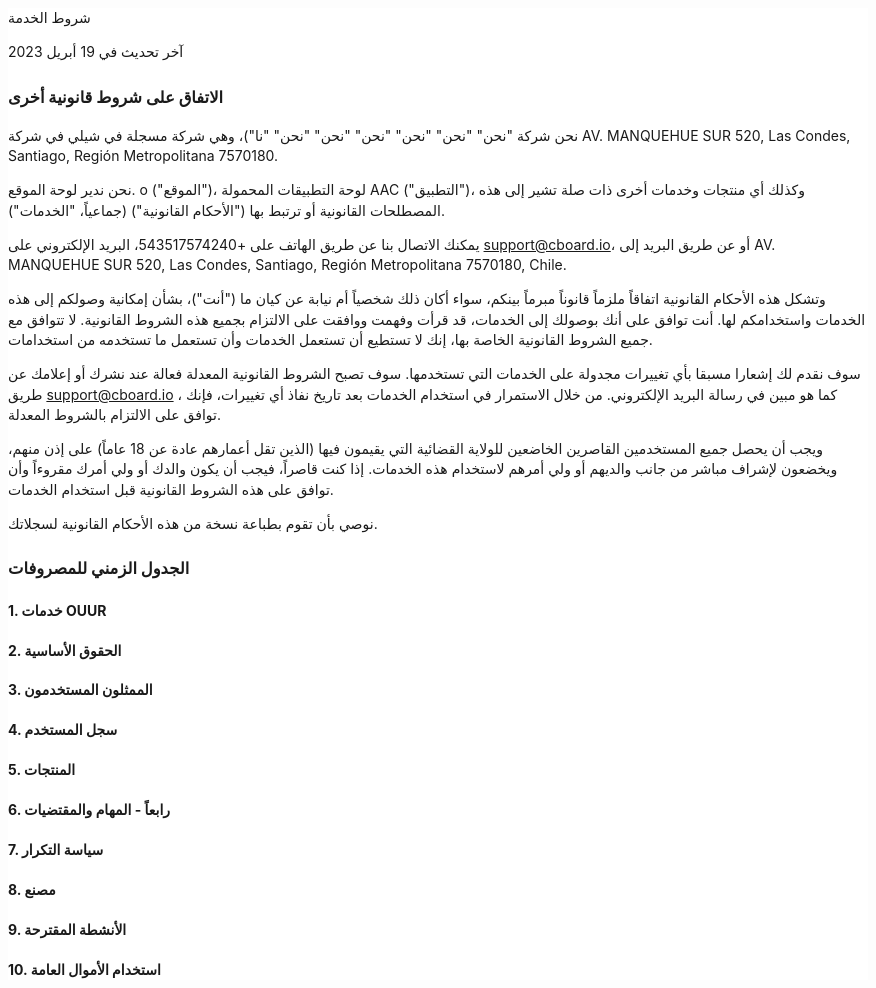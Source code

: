 شروط الخدمة

آخر تحديث في 19 أبريل 2023

### الاتفاق على شروط قانونية أخرى

نحن شركة "نحن" "نحن" "نحن" "نحن" "نحن" "نحن" "نا")، وهي شركة مسجلة في شيلي في شركة AV. MANQUEHUE SUR 520, Las Condes, Santiago, Región Metropolitana 7570180.

نحن ندير لوحة الموقع. o ("الموقع")، لوحة التطبيقات المحمولة AAC ("التطبيق")، وكذلك أي منتجات وخدمات أخرى ذات صلة تشير إلى هذه المصطلحات القانونية أو ترتبط بها ("الأحكام القانونية") (جماعياً، "الخدمات").

يمكنك الاتصال بنا عن طريق الهاتف على +543517574240، البريد الإلكتروني على support@cboard.io، أو عن طريق البريد إلى AV. MANQUEHUE SUR 520, Las Condes, Santiago, Región Metropolitana 7570180, Chile.

وتشكل هذه الأحكام القانونية اتفاقاً ملزماً قانوناً مبرماً بينكم، سواء أكان ذلك شخصياً أم نيابة عن كيان ما ("أنت")، بشأن إمكانية وصولكم إلى هذه الخدمات واستخدامكم لها. أنت توافق على أنك بوصولك إلى الخدمات، قد قرأت وفهمت ووافقت على الالتزام بجميع هذه الشروط القانونية. لا تتوافق مع جميع الشروط القانونية الخاصة بها، إنك لا تستطيع أن تستعمل الخدمات وأن تستعمل ما تستخدمه من استخدامات.

سوف نقدم لك إشعارا مسبقا بأي تغييرات مجدولة على الخدمات التي تستخدمها. سوف تصبح الشروط القانونية المعدلة فعالة عند نشرك أو إعلامك عن طريق support@cboard.io ، كما هو مبين في رسالة البريد الإلكتروني. من خلال الاستمرار في استخدام الخدمات بعد تاريخ نفاذ أي تغييرات، فإنك توافق على الالتزام بالشروط المعدلة.

ويجب أن يحصل جميع المستخدمين القاصرين الخاضعين للولاية القضائية التي يقيمون فيها (الذين تقل أعمارهم عادة عن 18 عاماً) على إذن منهم، ويخضعون لإشراف مباشر من جانب والديهم أو ولي أمرهم لاستخدام هذه الخدمات. إذا كنت قاصراً، فيجب أن يكون والدك أو ولي أمرك مقروءاً وأن توافق على هذه الشروط القانونية قبل استخدام الخدمات.

نوصي بأن تقوم بطباعة نسخة من هذه الأحكام القانونية لسجلاتك.

### الجدول الزمني للمصروفات

#### 1\. خدمات OUUR

#### 2\. الحقوق الأساسية

#### 3\. الممثلون المستخدمون

#### 4\. سجل المستخدم

#### 5\. المنتجات

#### 6\. رابعاً - المهام والمقتضيات

#### 7\. سياسة التكرار

#### 8\. مصنع

#### 9\. الأنشطة المقترحة

#### 10\. استخدام الأموال العامة
